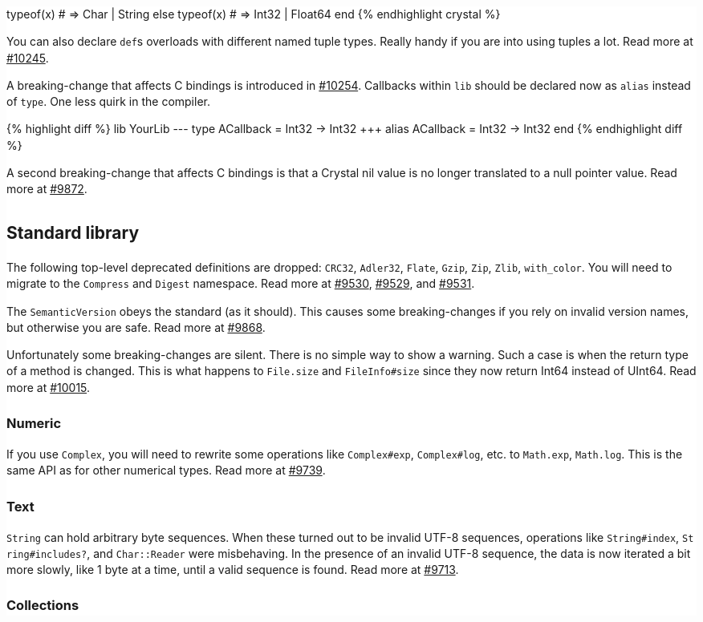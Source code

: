   typeof(x) # => Char | String
else
  typeof(x) # => Int32 | Float64
end
{% endhighlight crystal %}</div>

You can also declare `def`s overloads with different named tuple types. Really handy if you are into using tuples a lot. Read more at [#10245](https://github.com/crystal-lang/crystal/pull/10245).

A breaking-change that affects C bindings is introduced in [#10254](https://github.com/crystal-lang/crystal/pull/10254). Callbacks within `lib` should be declared now as `alias` instead of `type`. One less quirk in the compiler.


<div class="code_section">{% highlight diff %}
lib YourLib
---  type ACallback = Int32 -> Int32
+++ alias ACallback = Int32 -> Int32
end
{% endhighlight diff %}</div>

A second breaking-change that affects C bindings is that a Crystal nil value is no longer translated to a null pointer value. Read more at [#9872](https://github.com/crystal-lang/crystal/pull/9872).
## Standard library

The following top-level deprecated definitions are dropped: `CRC32`, `Adler32`, `Flate`, `Gzip`, `Zip`, `Zlib`, `with_color`. You will need to migrate to the `Compress` and `Digest` namespace. Read more at [#9530](https://github.com/crystal-lang/crystal/pull/9530), [#9529](https://github.com/crystal-lang/crystal/pull/9529), and [#9531](https://github.com/crystal-lang/crystal/pull/9531).

The `SemanticVersion` obeys the standard (as it should). This causes some breaking-changes if you rely on invalid version names, but otherwise you are safe. Read more at [#9868](https://github.com/crystal-lang/crystal/pull/9868).

Unfortunately some breaking-changes are silent. There is no simple way to show a warning. Such a case is when the return type of a method is changed. This is what happens to `File.size` and `FileInfo#size` since they now return Int64 instead of UInt64. Read more at [#10015](https://github.com/crystal-lang/crystal/pull/10015).

### Numeric

If you use `Complex`, you will need to rewrite some operations like `Complex#exp`, `Complex#log`, etc. to `Math.exp`, `Math.log`. This is the same API as for other numerical types. Read more at [#9739](https://github.com/crystal-lang/crystal/pull/9739).

### Text

`String` can hold arbitrary byte sequences. When these turned out to be invalid UTF-8 sequences, operations like `String#index`, `String#includes?`, and `Char::Reader` were misbehaving. In the presence of an invalid UTF-8 sequence, the data is now iterated a bit more slowly, like 1 byte at a time, until a valid sequence is found. Read more at [#9713](https://github.com/crystal-lang/crystal/pull/9713).

### Collections
